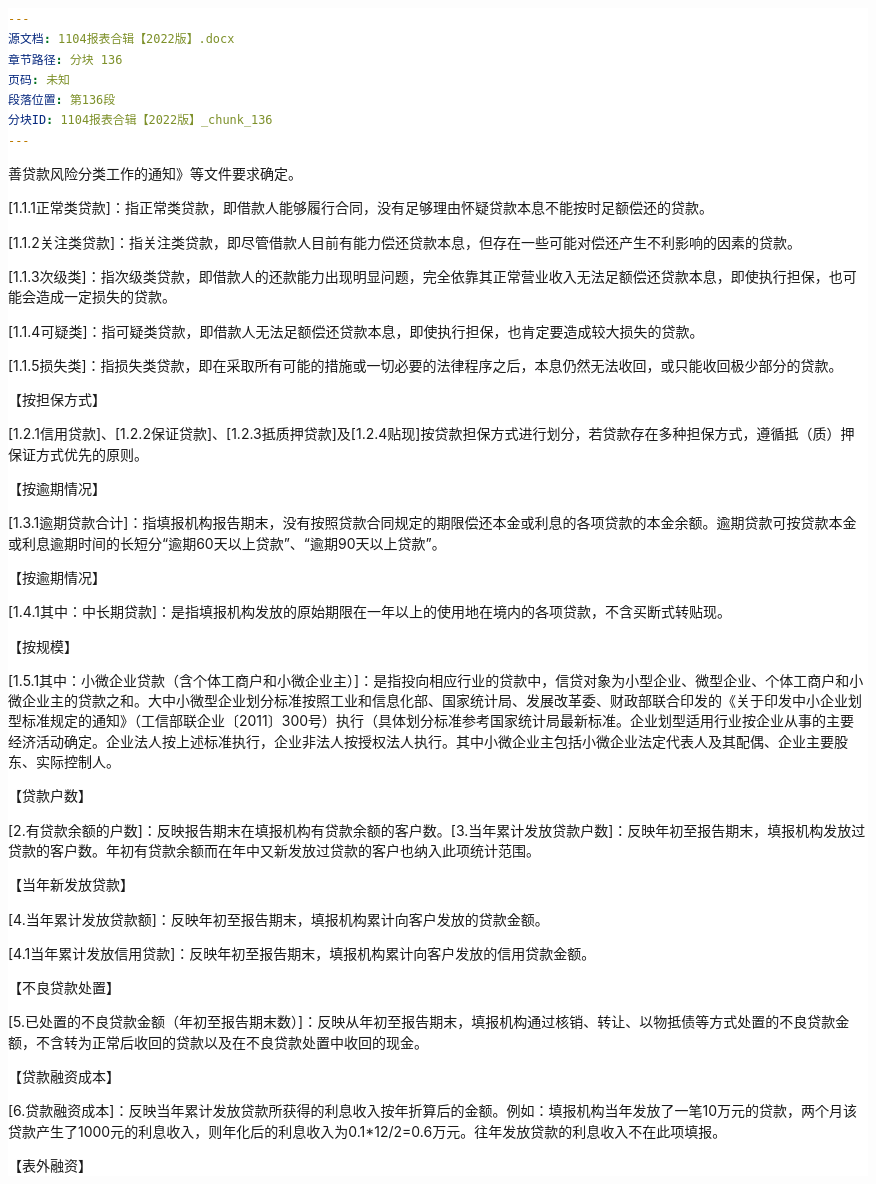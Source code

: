 ```yaml
---
源文档: 1104报表合辑【2022版】.docx
章节路径: 分块 136
页码: 未知
段落位置: 第136段
分块ID: 1104报表合辑【2022版】_chunk_136
---
```


善贷款风险分类工作的通知》等文件要求确定。

[1.1.1正常类贷款]：指正常类贷款，即借款人能够履行合同，没有足够理由怀疑贷款本息不能按时足额偿还的贷款。

[1.1.2关注类贷款]：指关注类贷款，即尽管借款人目前有能力偿还贷款本息，但存在一些可能对偿还产生不利影响的因素的贷款。

[1.1.3次级类]：指次级类贷款，即借款人的还款能力出现明显问题，完全依靠其正常营业收入无法足额偿还贷款本息，即使执行担保，也可能会造成一定损失的贷款。

[1.1.4可疑类]：指可疑类贷款，即借款人无法足额偿还贷款本息，即使执行担保，也肯定要造成较大损失的贷款。

[1.1.5损失类]：指损失类贷款，即在采取所有可能的措施或一切必要的法律程序之后，本息仍然无法收回，或只能收回极少部分的贷款。

【按担保方式】

[1.2.1信用贷款]、[1.2.2保证贷款]、[1.2.3抵质押贷款]及[1.2.4贴现]按贷款担保方式进行划分，若贷款存在多种担保方式，遵循抵（质）押保证方式优先的原则。

【按逾期情况】

[1.3.1逾期贷款合计]：指填报机构报告期末，没有按照贷款合同规定的期限偿还本金或利息的各项贷款的本金余额。逾期贷款可按贷款本金或利息逾期时间的长短分“逾期60天以上贷款”、“逾期90天以上贷款”。

【按逾期情况】

[1.4.1其中：中长期贷款]：是指填报机构发放的原始期限在一年以上的使用地在境内的各项贷款，不含买断式转贴现。

【按规模】

[1.5.1其中：小微企业贷款（含个体工商户和小微企业主）]：是指投向相应行业的贷款中，信贷对象为小型企业、微型企业、个体工商户和小微企业主的贷款之和。大中小微型企业划分标准按照工业和信息化部、国家统计局、发展改革委、财政部联合印发的《关于印发中小企业划型标准规定的通知》（工信部联企业〔2011〕300号）执行（具体划分标准参考国家统计局最新标准。企业划型适用行业按企业从事的主要经济活动确定。企业法人按上述标准执行，企业非法人按授权法人执行。其中小微企业主包括小微企业法定代表人及其配偶、企业主要股东、实际控制人。

【贷款户数】

[2.有贷款余额的户数]：反映报告期末在填报机构有贷款余额的客户数。[3.当年累计发放贷款户数]：反映年初至报告期末，填报机构发放过贷款的客户数。年初有贷款余额而在年中又新发放过贷款的客户也纳入此项统计范围。

【当年新发放贷款】

[4.当年累计发放贷款额]：反映年初至报告期末，填报机构累计向客户发放的贷款金额。

[4.1当年累计发放信用贷款]：反映年初至报告期末，填报机构累计向客户发放的信用贷款金额。

【不良贷款处置】

[5.已处置的不良贷款金额（年初至报告期末数）]：反映从年初至报告期末，填报机构通过核销、转让、以物抵债等方式处置的不良贷款金额，不含转为正常后收回的贷款以及在不良贷款处置中收回的现金。

【贷款融资成本】

[6.贷款融资成本]：反映当年累计发放贷款所获得的利息收入按年折算后的金额。例如：填报机构当年发放了一笔10万元的贷款，两个月该贷款产生了1000元的利息收入，则年化后的利息收入为0.1\*12/2=0.6万元。往年发放贷款的利息收入不在此项填报。

【表外融资】
